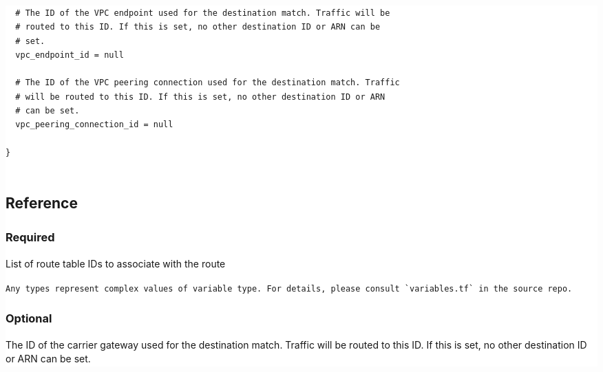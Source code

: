 ```hcl title="terragrunt.hcl"
  # The ID of the VPC endpoint used for the destination match. Traffic will be
  # routed to this ID. If this is set, no other destination ID or ARN can be
  # set. 
  vpc_endpoint_id = null

  # The ID of the VPC peering connection used for the destination match. Traffic
  # will be routed to this ID. If this is set, no other destination ID or ARN
  # can be set. 
  vpc_peering_connection_id = null

}


```

</TabItem>
</Tabs>




## Reference

<Tabs>
<TabItem value="inputs" label="Inputs" default>

### Required

<HclListItem name="route_table_ids" requirement="required" type="list(any)">
<HclListItemDescription>

List of route table IDs to associate with the route

</HclListItemDescription>
<HclListItemTypeDetails>

```hcl
Any types represent complex values of variable type. For details, please consult `variables.tf` in the source repo.
```

</HclListItemTypeDetails>
</HclListItem>

### Optional

<HclListItem name="carrier_gateway_id" requirement="optional" type="string">
<HclListItemDescription>

The ID of the carrier gateway used for the destination match. Traffic will be routed to this ID. If this is set, no other destination ID or ARN can be set.

</HclListItemDescription>
<HclListItemDefaultValue defaultValue="null"/>
</HclListItem>
